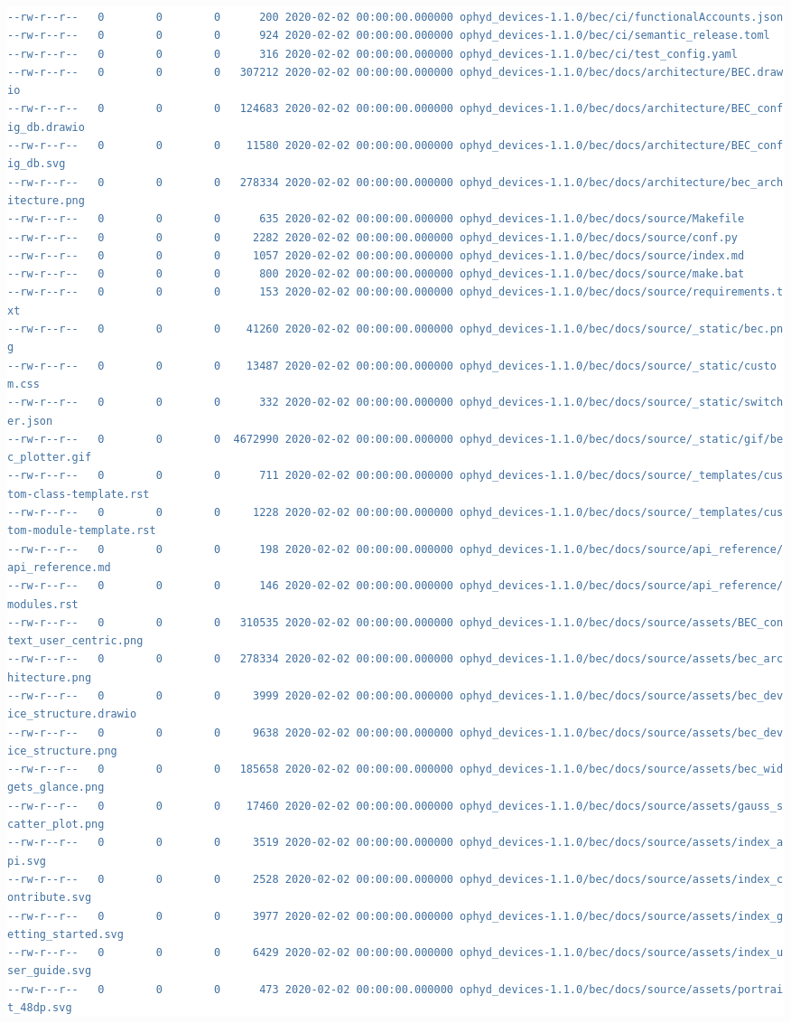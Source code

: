 ```diff
--rw-r--r--   0        0        0      200 2020-02-02 00:00:00.000000 ophyd_devices-1.1.0/bec/ci/functionalAccounts.json
--rw-r--r--   0        0        0      924 2020-02-02 00:00:00.000000 ophyd_devices-1.1.0/bec/ci/semantic_release.toml
--rw-r--r--   0        0        0      316 2020-02-02 00:00:00.000000 ophyd_devices-1.1.0/bec/ci/test_config.yaml
--rw-r--r--   0        0        0   307212 2020-02-02 00:00:00.000000 ophyd_devices-1.1.0/bec/docs/architecture/BEC.drawio
--rw-r--r--   0        0        0   124683 2020-02-02 00:00:00.000000 ophyd_devices-1.1.0/bec/docs/architecture/BEC_config_db.drawio
--rw-r--r--   0        0        0    11580 2020-02-02 00:00:00.000000 ophyd_devices-1.1.0/bec/docs/architecture/BEC_config_db.svg
--rw-r--r--   0        0        0   278334 2020-02-02 00:00:00.000000 ophyd_devices-1.1.0/bec/docs/architecture/bec_architecture.png
--rw-r--r--   0        0        0      635 2020-02-02 00:00:00.000000 ophyd_devices-1.1.0/bec/docs/source/Makefile
--rw-r--r--   0        0        0     2282 2020-02-02 00:00:00.000000 ophyd_devices-1.1.0/bec/docs/source/conf.py
--rw-r--r--   0        0        0     1057 2020-02-02 00:00:00.000000 ophyd_devices-1.1.0/bec/docs/source/index.md
--rw-r--r--   0        0        0      800 2020-02-02 00:00:00.000000 ophyd_devices-1.1.0/bec/docs/source/make.bat
--rw-r--r--   0        0        0      153 2020-02-02 00:00:00.000000 ophyd_devices-1.1.0/bec/docs/source/requirements.txt
--rw-r--r--   0        0        0    41260 2020-02-02 00:00:00.000000 ophyd_devices-1.1.0/bec/docs/source/_static/bec.png
--rw-r--r--   0        0        0    13487 2020-02-02 00:00:00.000000 ophyd_devices-1.1.0/bec/docs/source/_static/custom.css
--rw-r--r--   0        0        0      332 2020-02-02 00:00:00.000000 ophyd_devices-1.1.0/bec/docs/source/_static/switcher.json
--rw-r--r--   0        0        0  4672990 2020-02-02 00:00:00.000000 ophyd_devices-1.1.0/bec/docs/source/_static/gif/bec_plotter.gif
--rw-r--r--   0        0        0      711 2020-02-02 00:00:00.000000 ophyd_devices-1.1.0/bec/docs/source/_templates/custom-class-template.rst
--rw-r--r--   0        0        0     1228 2020-02-02 00:00:00.000000 ophyd_devices-1.1.0/bec/docs/source/_templates/custom-module-template.rst
--rw-r--r--   0        0        0      198 2020-02-02 00:00:00.000000 ophyd_devices-1.1.0/bec/docs/source/api_reference/api_reference.md
--rw-r--r--   0        0        0      146 2020-02-02 00:00:00.000000 ophyd_devices-1.1.0/bec/docs/source/api_reference/modules.rst
--rw-r--r--   0        0        0   310535 2020-02-02 00:00:00.000000 ophyd_devices-1.1.0/bec/docs/source/assets/BEC_context_user_centric.png
--rw-r--r--   0        0        0   278334 2020-02-02 00:00:00.000000 ophyd_devices-1.1.0/bec/docs/source/assets/bec_architecture.png
--rw-r--r--   0        0        0     3999 2020-02-02 00:00:00.000000 ophyd_devices-1.1.0/bec/docs/source/assets/bec_device_structure.drawio
--rw-r--r--   0        0        0     9638 2020-02-02 00:00:00.000000 ophyd_devices-1.1.0/bec/docs/source/assets/bec_device_structure.png
--rw-r--r--   0        0        0   185658 2020-02-02 00:00:00.000000 ophyd_devices-1.1.0/bec/docs/source/assets/bec_widgets_glance.png
--rw-r--r--   0        0        0    17460 2020-02-02 00:00:00.000000 ophyd_devices-1.1.0/bec/docs/source/assets/gauss_scatter_plot.png
--rw-r--r--   0        0        0     3519 2020-02-02 00:00:00.000000 ophyd_devices-1.1.0/bec/docs/source/assets/index_api.svg
--rw-r--r--   0        0        0     2528 2020-02-02 00:00:00.000000 ophyd_devices-1.1.0/bec/docs/source/assets/index_contribute.svg
--rw-r--r--   0        0        0     3977 2020-02-02 00:00:00.000000 ophyd_devices-1.1.0/bec/docs/source/assets/index_getting_started.svg
--rw-r--r--   0        0        0     6429 2020-02-02 00:00:00.000000 ophyd_devices-1.1.0/bec/docs/source/assets/index_user_guide.svg
--rw-r--r--   0        0        0      473 2020-02-02 00:00:00.000000 ophyd_devices-1.1.0/bec/docs/source/assets/portrait_48dp.svg
```